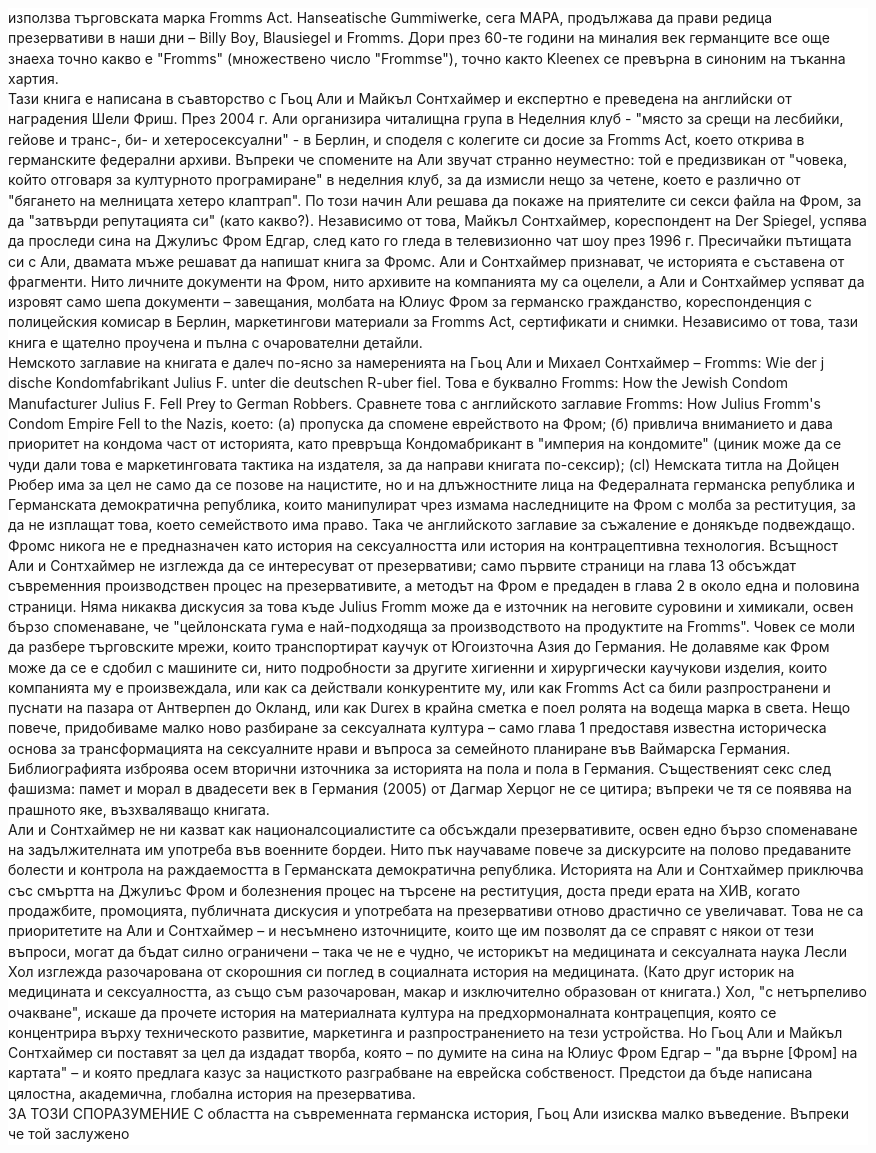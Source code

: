 използва търговската марка Fromms Act. Hanseatische Gummiwerke, сега MAPA, продължава да прави редица презервативи в наши дни – Billy Boy, Blausiegel и Fromms. Дори през 60-те години на миналия век германците все още знаеха точно какво е "Fromms" (множествено число "Frommse"), точно както Kleenex се превърна в синоним на тъканна хартия.<br/>Тази книга е написана в съавторство с Гьоц Али и Майкъл Сонтхаймер и експертно е преведена на английски от наградения Шели Фриш. През 2004 г. Али организира читалищна група в Неделния клуб - "място за срещи на лесбийки, гейове и транс-, би- и хетеросексуални" - в Берлин, и споделя с колегите си досие за Fromms Act, което открива в германските федерални архиви. Въпреки че спомените на Али звучат странно неуместно: той е предизвикан от "човека, който отговаря за културното програмиране" в неделния клуб, за да измисли нещо за четене, което е различно от "бягането на мелницата хетеро клаптрап". По този начин Али решава да покаже на приятелите си секси файла на Фром, за да "затвърди репутацията си" (като какво?). Независимо от това, Майкъл Сонтхаймер, кореспондент на Der Spiegel, успява да проследи сина на Джулиъс Фром Едгар, след като го гледа в телевизионно чат шоу през 1996 г. Пресичайки пътищата си с Али, двамата мъже решават да напишат книга за Фромс. Али и Сонтхаймер признават, че историята е съставена от фрагменти. Нито личните документи на Фром, нито архивите на компанията му са оцелели, а Али и Сонтхаймер успяват да изровят само шепа документи – завещания, молбата на Юлиус Фром за германско гражданство, кореспонденция с полицейския комисар в Берлин, маркетингови материали за Fromms Act, сертификати и снимки. Независимо от това, тази книга е щателно проучена и пълна с очарователни детайли.<br/>Немското заглавие на книгата е далеч по-ясно за намеренията на Гьоц Али и Михаел Сонтхаймер – Fromms: Wie der j dische Kondomfabrikant Julius F. unter die deutschen R-uber fiel. Това е буквално Fromms: How the Jewish Condom Manufacturer Julius F. Fell Prey to German Robbers. Сравнете това с английското заглавие Fromms: How Julius Fromm's Condom Empire Fell to the Nazis, което: (а) пропуска да спомене еврейството на Фром; (б) привлича вниманието и дава приоритет на кондома част от историята, като превръща Кондомабрикант в "империя на кондомите" (циник може да се чуди дали това е маркетинговата тактика на издателя, за да направи книгата по-сексир); (cl) Немската титла на Дойцен Рюбер има за цел не само да се позове на нацистите, но и на длъжностните лица на Федералната германска република и Германската демократична република, които манипулират чрез измама наследниците на Фром с молба за реституция, за да не изплащат това, което семейството има право. Така че английското заглавие за съжаление е донякъде подвеждащо.<br/>Фромс никога не е предназначен като история на сексуалността или история на контрацептивна технология. Всъщност Али и Сонтхаймер не изглежда да се интересуват от презервативи; само първите страници на глава 13 обсъждат съвременния производствен процес на презервативите, а методът на Фром е предаден в глава 2 в около една и половина страници. Няма никаква дискусия за това къде Julius Fromm може да е източник на неговите суровини и химикали, освен бързо споменаване, че "цейлонската гума е най-подходяща за производството на продуктите на Fromms". Човек се моли да разбере търговските мрежи, които транспортират каучук от Югоизточна Азия до Германия. Не долавяме как Фром може да се е сдобил с машините си, нито подробности за другите хигиенни и хирургически каучукови изделия, които компанията му е произвеждала, или как са действали конкурентите му, или как Fromms Act са били разпространени и пуснати на пазара от Антверпен до Окланд, или как Durex в крайна сметка е поел ролята на водеща марка в света. Нещо повече, придобиваме малко ново разбиране за сексуалната култура – само глава 1 предоставя известна историческа основа за трансформацията на сексуалните нрави и въпроса за семейното планиране във Ваймарска Германия. Библиографията изброява осем вторични източника за историята на пола и пола в Германия. Същественият секс след фашизма: памет и морал в двадесети век в Германия (2005) от Дагмар Херцог не се цитира; въпреки че тя се появява на прашното яке, възхваляващо книгата.<br/>Али и Сонтхаймер не ни казват как националсоциалистите са обсъждали презервативите, освен едно бързо споменаване на задължителната им употреба във военните бордеи. Нито пък научаваме повече за дискурсите на полово предаваните болести и контрола на раждаемостта в Германската демократична република. Историята на Али и Сонтхаймер приключва със смъртта на Джулиъс Фром и болезнения процес на търсене на реституция, доста преди ерата на ХИВ, когато продажбите, промоцията, публичната дискусия и употребата на презервативи отново драстично се увеличават. Това не са приоритетите на Али и Сонтхаймер – и несъмнено източниците, които ще им позволят да се справят с някои от тези въпроси, могат да бъдат силно ограничени – така че не е чудно, че историкът на медицината и сексуалната наука Лесли Хол изглежда разочарована от скорошния си поглед в социалната история на медицината. (Като друг историк на медицината и сексуалността, аз също съм разочарован, макар и изключително образован от книгата.) Хол, "с нетърпеливо очакване", искаше да прочете история на материалната култура на предхормоналната контрацепция, която се концентрира върху техническото развитие, маркетинга и разпространението на тези устройства. Но Гьоц Али и Майкъл Сонтхаймер си поставят за цел да издадат творба, която – по думите на сина на Юлиус Фром Едгар – "да върне [Фром] на картата" – и която предлага казус за нацисткото разграбване на еврейска собственост. Предстои да бъде написана цялостна, академична, глобална история на презерватива.<br/>ЗА ТОЗИ СПОРАЗУМЕНИЕ С областта на съвременната германска история, Гьоц Али изисква малко въведение. Въпреки че той заслужено
